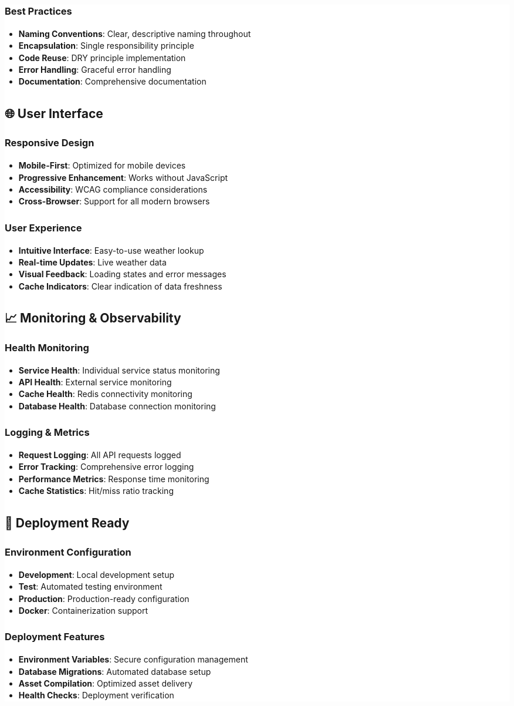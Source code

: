 ### Best Practices
- **Naming Conventions**: Clear, descriptive naming throughout
- **Encapsulation**: Single responsibility principle
- **Code Reuse**: DRY principle implementation
- **Error Handling**: Graceful error handling
- **Documentation**: Comprehensive documentation

## 🌐 User Interface

### Responsive Design
- **Mobile-First**: Optimized for mobile devices
- **Progressive Enhancement**: Works without JavaScript
- **Accessibility**: WCAG compliance considerations
- **Cross-Browser**: Support for all modern browsers

### User Experience
- **Intuitive Interface**: Easy-to-use weather lookup
- **Real-time Updates**: Live weather data
- **Visual Feedback**: Loading states and error messages
- **Cache Indicators**: Clear indication of data freshness

## 📈 Monitoring & Observability

### Health Monitoring
- **Service Health**: Individual service status monitoring
- **API Health**: External service monitoring
- **Cache Health**: Redis connectivity monitoring
- **Database Health**: Database connection monitoring

### Logging & Metrics
- **Request Logging**: All API requests logged
- **Error Tracking**: Comprehensive error logging
- **Performance Metrics**: Response time monitoring
- **Cache Statistics**: Hit/miss ratio tracking

## 🚀 Deployment Ready

### Environment Configuration
- **Development**: Local development setup
- **Test**: Automated testing environment
- **Production**: Production-ready configuration
- **Docker**: Containerization support

### Deployment Features
- **Environment Variables**: Secure configuration management
- **Database Migrations**: Automated database setup
- **Asset Compilation**: Optimized asset delivery
- **Health Checks**: Deployment verification
